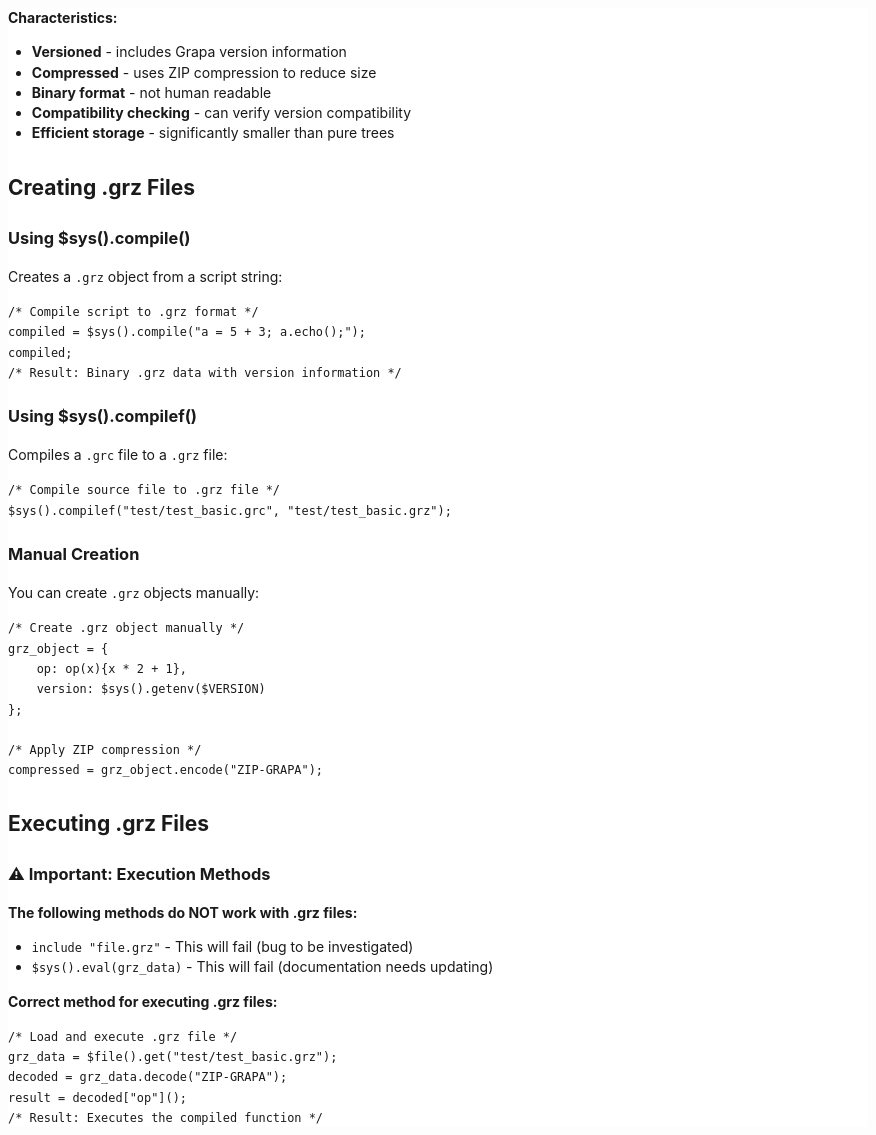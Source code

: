 **Characteristics:**
- **Versioned** - includes Grapa version information
- **Compressed** - uses ZIP compression to reduce size
- **Binary format** - not human readable
- **Compatibility checking** - can verify version compatibility
- **Efficient storage** - significantly smaller than pure trees

## Creating .grz Files

### Using $sys().compile()
Creates a `.grz` object from a script string:

```grapa
/* Compile script to .grz format */
compiled = $sys().compile("a = 5 + 3; a.echo();");
compiled;
/* Result: Binary .grz data with version information */
```

### Using $sys().compilef()
Compiles a `.grc` file to a `.grz` file:

```grapa
/* Compile source file to .grz file */
$sys().compilef("test/test_basic.grc", "test/test_basic.grz");
```

### Manual Creation
You can create `.grz` objects manually:

```grapa
/* Create .grz object manually */
grz_object = {
    op: op(x){x * 2 + 1},
    version: $sys().getenv($VERSION)
};

/* Apply ZIP compression */
compressed = grz_object.encode("ZIP-GRAPA");
```

## Executing .grz Files

### ⚠️ Important: Execution Methods

**The following methods do NOT work with .grz files:**
- `include "file.grz"` - This will fail (bug to be investigated)
- `$sys().eval(grz_data)` - This will fail (documentation needs updating)

**Correct method for executing .grz files:**

```grapa
/* Load and execute .grz file */
grz_data = $file().get("test/test_basic.grz");
decoded = grz_data.decode("ZIP-GRAPA");
result = decoded["op"]();
/* Result: Executes the compiled function */
```
